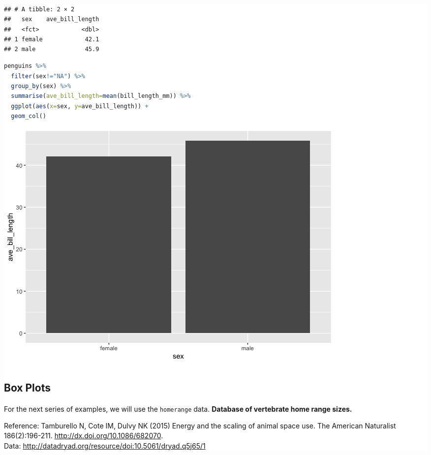 ```
## # A tibble: 2 × 2
##   sex    ave_bill_length
##   <fct>            <dbl>
## 1 female            42.1
## 2 male              45.9
```


```r
penguins %>% 
  filter(sex!="NA") %>% 
  group_by(sex) %>% 
  summarise(ave_bill_length=mean(bill_length_mm)) %>% 
  ggplot(aes(x=sex, y=ave_bill_length)) +
  geom_col()
```

![](lab9_2_files/figure-html/unnamed-chunk-8-1.png)

## Box Plots
For the next series of examples, we will use the `homerange` data.  **Database of vertebrate home range sizes.**   

Reference: Tamburello N, Cote IM, Dulvy NK (2015) Energy and the scaling of animal space use. The American Naturalist 186(2):196-211. http://dx.doi.org/10.1086/682070.  
Data: http://datadryad.org/resource/doi:10.5061/dryad.q5j65/1  

